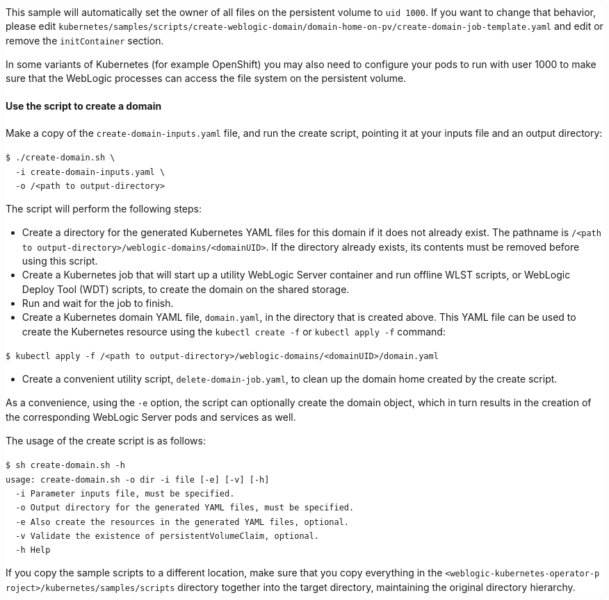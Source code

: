 This sample will automatically set the owner of all files on the persistent
volume to `uid 1000`.  If you want to change that behavior, please edit `kubernetes/samples/scripts/create-weblogic-domain/domain-home-on-pv/create-domain-job-template.yaml` and edit or remove the
`initContainer` section.

In some variants of Kubernetes (for example OpenShift) you may also need to configure your pods
to run with user 1000 to make sure that the WebLogic processes can access the file system on the
persistent volume.

#### Use the script to create a domain

Make a copy of the `create-domain-inputs.yaml` file, and run the create script, pointing it at your inputs file and an output directory:

```
$ ./create-domain.sh \
  -i create-domain-inputs.yaml \
  -o /<path to output-directory>
```

The script will perform the following steps:

* Create a directory for the generated Kubernetes YAML files for this domain if it does not already exist.  The pathname is `/<path to output-directory>/weblogic-domains/<domainUID>`. If the directory already exists, its contents must be removed before using this script.
* Create a Kubernetes job that will start up a utility WebLogic Server container and run offline WLST scripts, or WebLogic Deploy Tool (WDT) scripts, to create the domain on the shared storage.
* Run and wait for the job to finish.
* Create a Kubernetes domain YAML file, `domain.yaml`, in the directory that is created above. This YAML file can be used to create the Kubernetes resource using the `kubectl create -f` or `kubectl apply -f` command:
```
$ kubectl apply -f /<path to output-directory>/weblogic-domains/<domainUID>/domain.yaml
```

* Create a convenient utility script, `delete-domain-job.yaml`, to clean up the domain home created by the create script.

As a convenience, using the `-e` option, the script can optionally create the domain object, which in turn results in the creation of the corresponding WebLogic Server pods and services as well.

The usage of the create script is as follows:

```
$ sh create-domain.sh -h
usage: create-domain.sh -o dir -i file [-e] [-v] [-h]
  -i Parameter inputs file, must be specified.
  -o Output directory for the generated YAML files, must be specified.
  -e Also create the resources in the generated YAML files, optional.
  -v Validate the existence of persistentVolumeClaim, optional.
  -h Help

```

If you copy the sample scripts to a different location, make sure that you copy everything in the `<weblogic-kubernetes-operator-project>/kubernetes/samples/scripts` directory together into the target directory, maintaining the original directory hierarchy.
